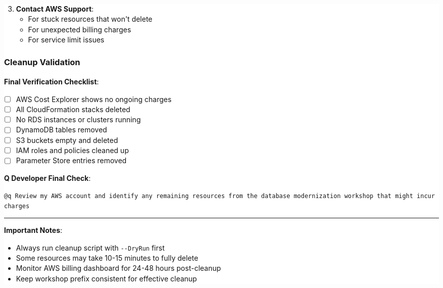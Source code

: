 3. **Contact AWS Support**:
   - For stuck resources that won't delete
   - For unexpected billing charges
   - For service limit issues

### Cleanup Validation

**Final Verification Checklist**:
- [ ] AWS Cost Explorer shows no ongoing charges
- [ ] All CloudFormation stacks deleted
- [ ] No RDS instances or clusters running
- [ ] DynamoDB tables removed
- [ ] S3 buckets empty and deleted
- [ ] IAM roles and policies cleaned up
- [ ] Parameter Store entries removed

**Q Developer Final Check**:
```
@q Review my AWS account and identify any remaining resources from the database modernization workshop that might incur charges
```

---

**Important Notes**:
- Always run cleanup script with `--DryRun` first
- Some resources may take 10-15 minutes to fully delete
- Monitor AWS billing dashboard for 24-48 hours post-cleanup
- Keep workshop prefix consistent for effective cleanup